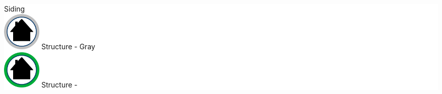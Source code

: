 Siding<br><a href='https://github.com/NAPSG/Wildfire-Mitigation-Symbology/blob/main/Mitigation/icons/Mitigation_Structure-gray-halo_256x256.svg'><img src='https://raw.githubusercontent.com/NAPSG/Wildfire-Mitigation-Symbology/main/Mitigation/icons/Mitigation_Structure-gray-halo_256x256.svg' width='70'></a> Structure - Gray<br><a href='https://github.com/NAPSG/Wildfire-Mitigation-Symbology/blob/main/Mitigation/icons/Mitigation_Structure-green-halo_256x256.svg'><img src='https://raw.githubusercontent.com/NAPSG/Wildfire-Mitigation-Symbology/main/Mitigation/icons/Mitigation_Structure-green-halo_256x256.svg' width='70'></a> Structure -